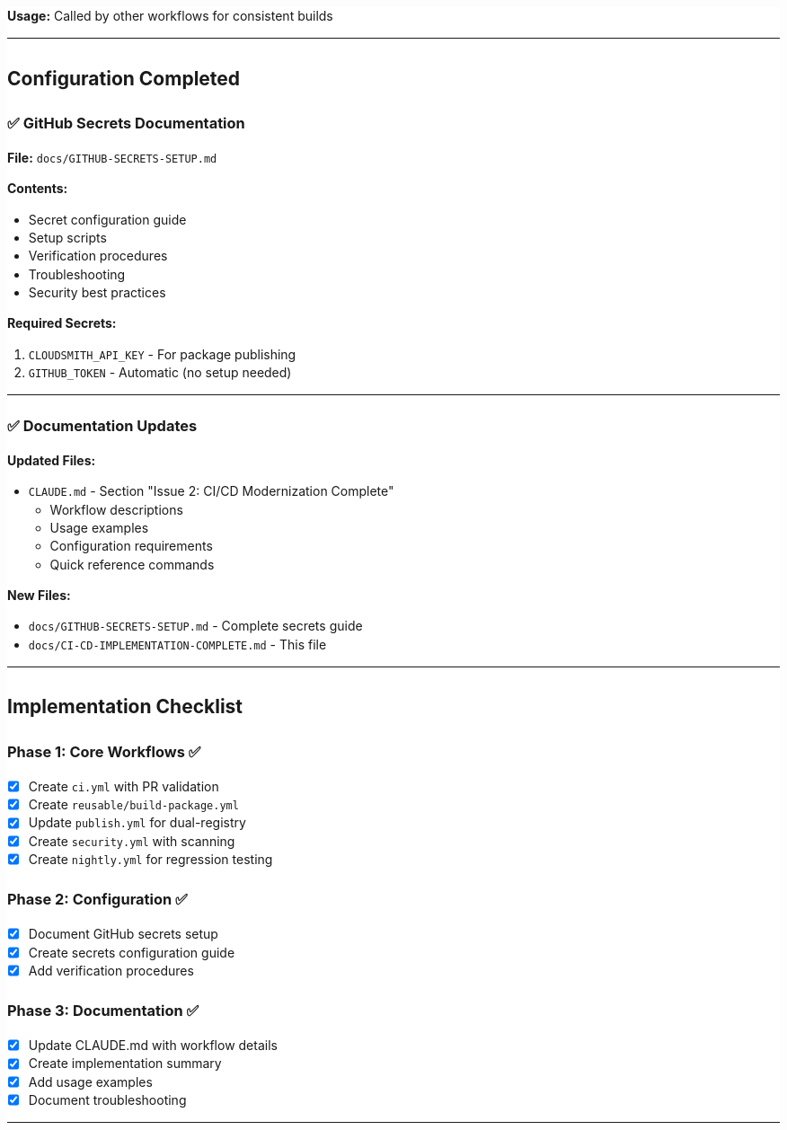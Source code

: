 **Usage:** Called by other workflows for consistent builds

---

## Configuration Completed

### ✅ GitHub Secrets Documentation
**File:** `docs/GITHUB-SECRETS-SETUP.md`

**Contents:**
- Secret configuration guide
- Setup scripts
- Verification procedures
- Troubleshooting
- Security best practices

**Required Secrets:**
1. `CLOUDSMITH_API_KEY` - For package publishing
2. `GITHUB_TOKEN` - Automatic (no setup needed)

---

### ✅ Documentation Updates
**Updated Files:**
- `CLAUDE.md` - Section "Issue 2: CI/CD Modernization Complete"
  - Workflow descriptions
  - Usage examples
  - Configuration requirements
  - Quick reference commands

**New Files:**
- `docs/GITHUB-SECRETS-SETUP.md` - Complete secrets guide
- `docs/CI-CD-IMPLEMENTATION-COMPLETE.md` - This file

---

## Implementation Checklist

### Phase 1: Core Workflows ✅
- [x] Create `ci.yml` with PR validation
- [x] Create `reusable/build-package.yml`
- [x] Update `publish.yml` for dual-registry
- [x] Create `security.yml` with scanning
- [x] Create `nightly.yml` for regression testing

### Phase 2: Configuration ✅
- [x] Document GitHub secrets setup
- [x] Create secrets configuration guide
- [x] Add verification procedures

### Phase 3: Documentation ✅
- [x] Update CLAUDE.md with workflow details
- [x] Create implementation summary
- [x] Add usage examples
- [x] Document troubleshooting

---